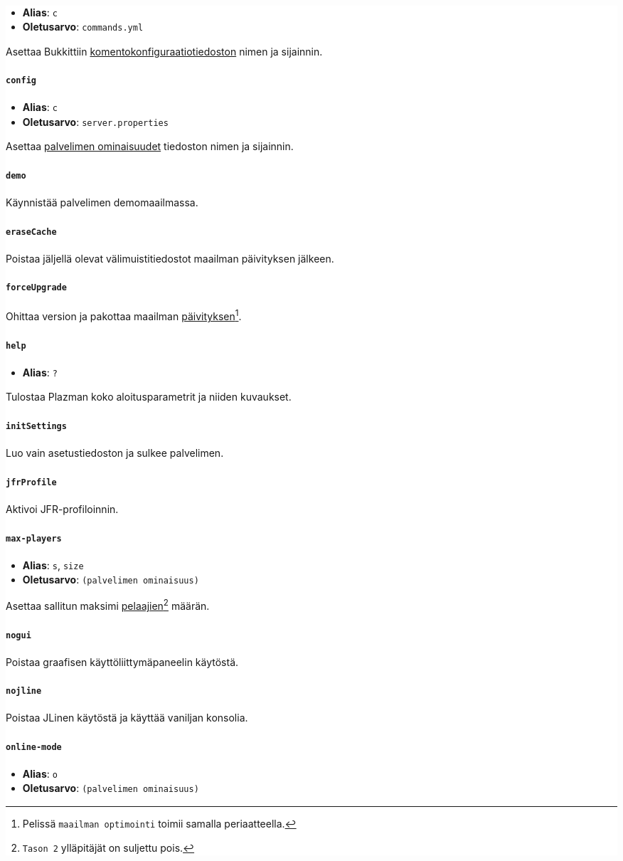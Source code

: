 - **Alias**: `c`
- **Oletusarvo**: `commands.yml`

Asettaa Bukkittiin [komentokonfiguraatiotiedoston](../reference/configurations/bukkit.md) nimen ja sijainnin.

#### `config`

- **Alias**: `c`
- **Oletusarvo**: `server.properties`

Asettaa [palvelimen ominaisuudet](../reference/configurations/property.md) tiedoston nimen ja sijainnin.

#### `demo`

Käynnistää palvelimen demomaailmassa.

#### `eraseCache`

Poistaa jäljellä olevat välimuistitiedostot maailman päivityksen jälkeen.

#### `forceUpgrade`

Ohittaa version ja pakottaa maailman [päivityksen](#user-content-fn-12)[^12].

#### `help`

- **Alias**: `?`

Tulostaa Plazman koko aloitusparametrit ja niiden kuvaukset.

#### `initSettings`

Luo vain asetustiedoston ja sulkee palvelimen.

#### `jfrProfile`

Aktivoi JFR-profiloinnin.

#### `max-players`

- **Alias**: `s`, `size`
- **Oletusarvo**: `(palvelimen ominaisuus)`

Asettaa sallitun maksimi [pelaajien](#user-content-fn-14)[^14] määrän.

#### `nogui`

Poistaa graafisen käyttöliittymäpaneelin käytöstä.

#### `nojline`

Poistaa JLinen käytöstä ja käyttää vaniljan konsolia.

#### `online-mode`

- **Alias**: `o`
- **Oletusarvo**: `(palvelimen ominaisuus)`


[^1]: `java (...) -jar server.jar (...)`
[^2]: Riippuen lisätyistä sijainneista, sijainti, joka käsittelee parametrit, muuttuu.
[^3]: Esimerkiksi asettaessa `Plazma.iKnowWhatIAmDoing` arvoon `true` (aktivoituna), voit käyttää `-DPlazma.iKnowWhatIAmDoing` sijaan pelkkää `-DPlazma.iKnowWhatIAmDoing`, ja se toimii samalla tavalla.
[^4]: Esimerkiksi `"-DPlazma.iKnowWhatIAmDoing"`
[^5]: Tapahtumien havaitseminen.
[^6]: Tapahtumien havaitseminen.
[^7]: Asiakas.
[^8]: Signaali, joka ilmoittaa, että palvelin on yhteydessä normaalisti, kuten sydämen syke.
[^9]: Käyttämällä Purpurin AFK-karkotustoimintoa voit karkottaa myös poissaolevat pelaajat.
[^10]: Synkronoitu palan luontijärjestelmä, Sync Chunk Write System.
[^11]: `VAROITUS! Plazma saattaa aiheuttaa odottamattomia ongelmia, joten varmista, että testaat sen perusteellisesti ennen käyttöä julkisella palvelimella.`
[^12]: Pelissä `maailman optimointi` toimii samalla periaatteella.
[^13]: Internet-protokolla, IP.
[^14]: `Tason 2` ylläpitäjät on suljettu pois.